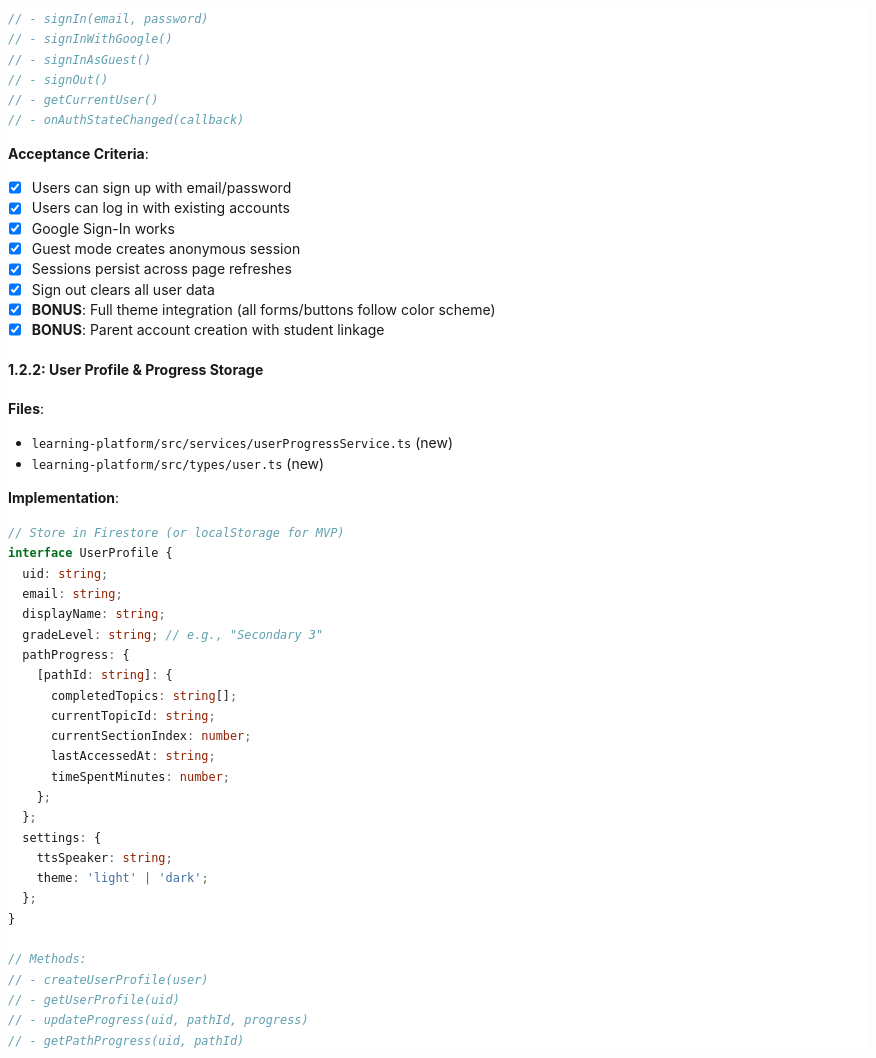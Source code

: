 ```typescript
// - signIn(email, password)
// - signInWithGoogle()
// - signInAsGuest()
// - signOut()
// - getCurrentUser()
// - onAuthStateChanged(callback)
```

**Acceptance Criteria**:
- [x] Users can sign up with email/password
- [x] Users can log in with existing accounts
- [x] Google Sign-In works
- [x] Guest mode creates anonymous session
- [x] Sessions persist across page refreshes
- [x] Sign out clears all user data
- [x] **BONUS**: Full theme integration (all forms/buttons follow color scheme)
- [x] **BONUS**: Parent account creation with student linkage

#### 1.2.2: User Profile & Progress Storage
**Files**:
- `learning-platform/src/services/userProgressService.ts` (new)
- `learning-platform/src/types/user.ts` (new)

**Implementation**:
```typescript
// Store in Firestore (or localStorage for MVP)
interface UserProfile {
  uid: string;
  email: string;
  displayName: string;
  gradeLevel: string; // e.g., "Secondary 3"
  pathProgress: {
    [pathId: string]: {
      completedTopics: string[];
      currentTopicId: string;
      currentSectionIndex: number;
      lastAccessedAt: string;
      timeSpentMinutes: number;
    };
  };
  settings: {
    ttsSpeaker: string;
    theme: 'light' | 'dark';
  };
}

// Methods:
// - createUserProfile(user)
// - getUserProfile(uid)
// - updateProgress(uid, pathId, progress)
// - getPathProgress(uid, pathId)
```
